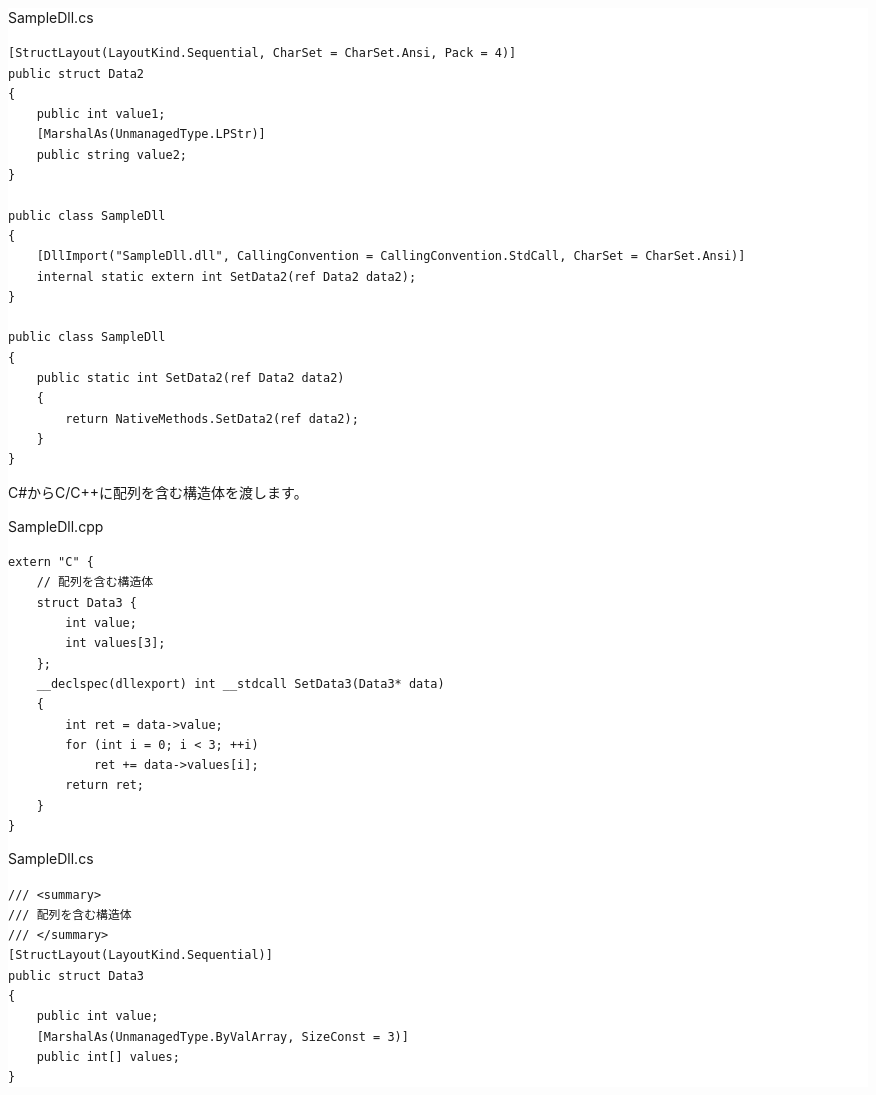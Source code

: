 SampleDll.cs

    [StructLayout(LayoutKind.Sequential, CharSet = CharSet.Ansi, Pack = 4)]
    public struct Data2
    {
        public int value1;
        [MarshalAs(UnmanagedType.LPStr)]
        public string value2;
    }

    public class SampleDll
    {
        [DllImport("SampleDll.dll", CallingConvention = CallingConvention.StdCall, CharSet = CharSet.Ansi)]
        internal static extern int SetData2(ref Data2 data2);
    }

    public class SampleDll
    {
        public static int SetData2(ref Data2 data2)
        {
            return NativeMethods.SetData2(ref data2);
        }
    }

C#からC/C++に配列を含む構造体を渡します。

SampleDll.cpp

    extern "C" {
        // 配列を含む構造体
        struct Data3 {
            int value;
            int values[3];
        };
        __declspec(dllexport) int __stdcall SetData3(Data3* data)
        {
            int ret = data->value;
            for (int i = 0; i < 3; ++i)
                ret += data->values[i];
            return ret;
        }
    }

SampleDll.cs

    /// <summary>
    /// 配列を含む構造体
    /// </summary>
    [StructLayout(LayoutKind.Sequential)]
    public struct Data3
    {
        public int value;
        [MarshalAs(UnmanagedType.ByValArray, SizeConst = 3)]
        public int[] values;
    }
